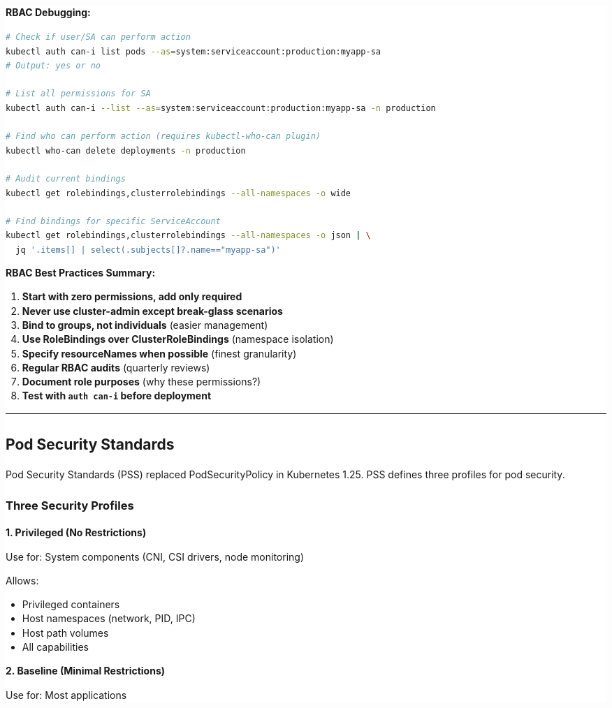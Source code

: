 **RBAC Debugging:**

```bash
# Check if user/SA can perform action
kubectl auth can-i list pods --as=system:serviceaccount:production:myapp-sa
# Output: yes or no

# List all permissions for SA
kubectl auth can-i --list --as=system:serviceaccount:production:myapp-sa -n production

# Find who can perform action (requires kubectl-who-can plugin)
kubectl who-can delete deployments -n production

# Audit current bindings
kubectl get rolebindings,clusterrolebindings --all-namespaces -o wide

# Find bindings for specific ServiceAccount
kubectl get rolebindings,clusterrolebindings --all-namespaces -o json | \
  jq '.items[] | select(.subjects[]?.name=="myapp-sa")'
```

**RBAC Best Practices Summary:**

1. **Start with zero permissions, add only required**
2. **Never use cluster-admin except break-glass scenarios**
3. **Bind to groups, not individuals** (easier management)
4. **Use RoleBindings over ClusterRoleBindings** (namespace isolation)
5. **Specify resourceNames when possible** (finest granularity)
6. **Regular RBAC audits** (quarterly reviews)
7. **Document role purposes** (why these permissions?)
8. **Test with `auth can-i` before deployment**

---

## Pod Security Standards

Pod Security Standards (PSS) replaced PodSecurityPolicy in Kubernetes 1.25. PSS defines three profiles for pod security.

### **Three Security Profiles**

**1. Privileged (No Restrictions)**

Use for: System components (CNI, CSI drivers, node monitoring)

Allows:
- Privileged containers
- Host namespaces (network, PID, IPC)
- Host path volumes
- All capabilities

**2. Baseline (Minimal Restrictions)**

Use for: Most applications

